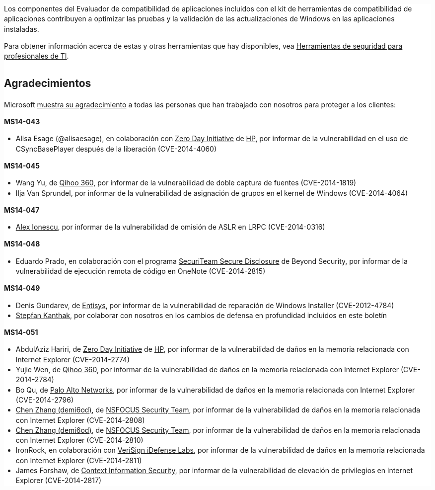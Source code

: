 Los componentes del Evaluador de compatibilidad de aplicaciones incluidos con el kit de herramientas de compatibilidad de aplicaciones contribuyen a optimizar las pruebas y la validación de las actualizaciones de Windows en las aplicaciones instaladas.

Para obtener información acerca de estas y otras herramientas que hay disponibles, vea [Herramientas de seguridad para profesionales de TI](http://technet.microsoft.com/security/cc297183). 

Agradecimientos
---------------

<span id="sectionToggle4"></span>
Microsoft [muestra su agradecimiento](http://go.microsoft.com/fwlink/?linkid=21127) a todas las personas que han trabajado con nosotros para proteger a los clientes:

**MS14-043**

-   Alisa Esage (@alisaesage), en colaboración con [Zero Day Initiative](http://www.zerodayinitiative.com/) de [HP](http://www.hpenterprisesecurity.com/products), por informar de la vulnerabilidad en el uso de CSyncBasePlayer después de la liberación (CVE-2014-4060)

**MS14-045**

-   Wang Yu, de [Qihoo 360](http://www.360.cn/), por informar de la vulnerabilidad de doble captura de fuentes (CVE-2014-1819)
-   Ilja Van Sprundel, por informar de la vulnerabilidad de asignación de grupos en el kernel de Windows (CVE-2014-4064)

**MS14-047**

-   [Alex Ionescu](http://www.alex-ionescu.com/), por informar de la vulnerabilidad de omisión de ASLR en LRPC (CVE-2014-0316)

**MS14-048**

-   Eduardo Prado, en colaboración con el programa [SecuriTeam Secure Disclosure](http://www.beyondsecurity.com/ssd.html) de Beyond Security, por informar de la vulnerabilidad de ejecución remota de código en OneNote (CVE-2014-2815)

**MS14-049**

-   Denis Gundarev, de [Entisys](http://www.entisys.com/), por informar de la vulnerabilidad de reparación de Windows Installer (CVE-2012-4784)
-   [Stepfan Kanthak](http://home.arcor.de/skanthak/safer.html), por colaborar con nosotros en los cambios de defensa en profundidad incluidos en este boletín

**MS14-051**

-   AbdulAziz Hariri, de [Zero Day Initiative](http://www.zerodayinitiative.com/) de [HP](http://www.hpenterprisesecurity.com/products), por informar de la vulnerabilidad de daños en la memoria relacionada con Internet Explorer (CVE-2014-2774)
-   Yujie Wen, de [Qihoo 360](http://www.360.cn/), por informar de la vulnerabilidad de daños en la memoria relacionada con Internet Explorer (CVE-2014-2784)
-   Bo Qu, de [Palo Alto Networks](http://www.paloaltonetworks.com/), por informar de la vulnerabilidad de daños en la memoria relacionada con Internet Explorer (CVE-2014-2796)
-   [Chen Zhang (demi6od)](https://github.com/demi6od), de [NSFOCUS Security Team](http://www.nsfocus.com/), por informar de la vulnerabilidad de daños en la memoria relacionada con Internet Explorer (CVE-2014-2808)
-   [Chen Zhang (demi6od)](https://github.com/demi6od), de [NSFOCUS Security Team](http://www.nsfocus.com/), por informar de la vulnerabilidad de daños en la memoria relacionada con Internet Explorer (CVE-2014-2810)
-   IronRock, en colaboración con [VeriSign iDefense Labs](http://labs.idefense.com/), por informar de la vulnerabilidad de daños en la memoria relacionada con Internet Explorer (CVE-2014-2811)
-   James Forshaw, de [Context Information Security](http://www.contextis.com/), por informar de la vulnerabilidad de elevación de privilegios en Internet Explorer (CVE-2014-2817)
